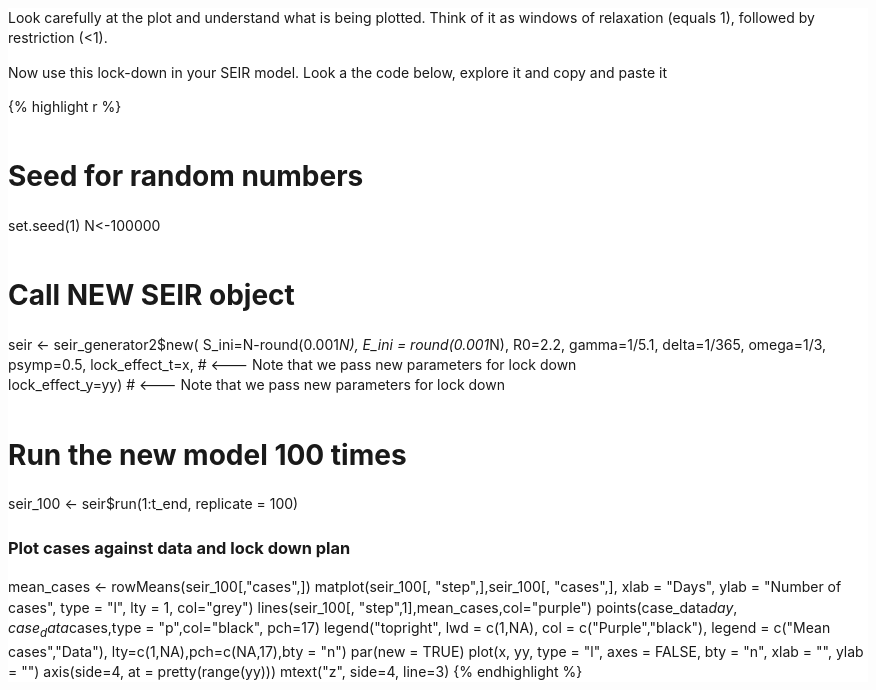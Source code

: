 Look carefully at the plot and understand what is being plotted. Think of it as windows of relaxation (equals 1), followed by restriction (\<1).
 
Now use this lock-down in your SEIR model. Look a the code below, explore it and copy and paste it
 

{% highlight r %}
# Seed for random numbers
set.seed(1)
N<-100000
 
# Call NEW SEIR object
seir <- seir_generator2$new(
  S_ini=N-round(0.001*N), 
  E_ini = round(0.001*N), 
  R0=2.2, 
  gamma=1/5.1, 
  delta=1/365, 
  omega=1/3, 
  psymp=0.5,
  lock_effect_t=x,  # <--- Note that we pass new parameters for lock down  
  lock_effect_y=yy) # <--- Note that we pass new parameters for lock down 
 
# Run the new model 100 times 
seir_100 <- seir$run(1:t_end, replicate = 100)
 
### Plot cases against data and lock down plan
mean_cases <- rowMeans(seir_100[,"cases",])
matplot(seir_100[, "step",],seir_100[, "cases",], xlab = "Days", ylab = "Number of cases",
        type = "l", lty = 1, col="grey")
lines(seir_100[, "step",1],mean_cases,col="purple")
points(case_data$day,case_data$cases,type = "p",col="black", pch=17)
legend("topright", lwd = c(1,NA), col = c("Purple","black"), legend = c("Mean cases","Data"), lty=c(1,NA),pch=c(NA,17),bty = "n")
par(new = TRUE)
plot(x, yy, type = "l", axes = FALSE, bty = "n", xlab = "", ylab = "")
axis(side=4, at = pretty(range(yy)))
mtext("z", side=4, line=3)
{% endhighlight %}
